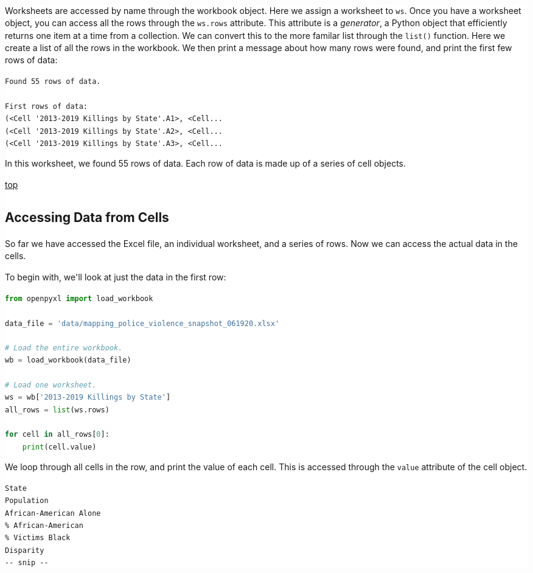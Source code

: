 ```python
```

Worksheets are accessed by name through the workbook object. Here we assign a worksheet to `ws`. Once you have a worksheet object, you can access all the rows through the `ws.rows` attribute. This attribute is a *generator*, a Python object that efficiently returns one item at a time from a collection. We can convert this to the more familar list through the `list()` function. Here we create a list of all the rows in the workbook. We then print a message about how many rows were found, and print the first few rows of data:

```
Found 55 rows of data.

First rows of data:
(<Cell '2013-2019 Killings by State'.A1>, <Cell...
(<Cell '2013-2019 Killings by State'.A2>, <Cell...
(<Cell '2013-2019 Killings by State'.A3>, <Cell...
```

In this worksheet, we found 55 rows of data. Each row of data is made up of a series of cell objects.

[top](#top)

## Accessing Data from Cells

So far we have accessed the Excel file, an individual worksheet, and a series of rows. Now we can access the actual data in the cells.

To begin with, we'll look at just the data in the first row:

```python
from openpyxl import load_workbook

data_file = 'data/mapping_police_violence_snapshot_061920.xlsx'

# Load the entire workbook.
wb = load_workbook(data_file)

# Load one worksheet.
ws = wb['2013-2019 Killings by State']
all_rows = list(ws.rows)

for cell in all_rows[0]:
    print(cell.value)
```

We loop through all cells in the row, and print the value of each cell. This is accessed through the `value` attribute of the cell object.

```
State
Population
African-American Alone
% African-American
% Victims Black
Disparity
-- snip --
```
